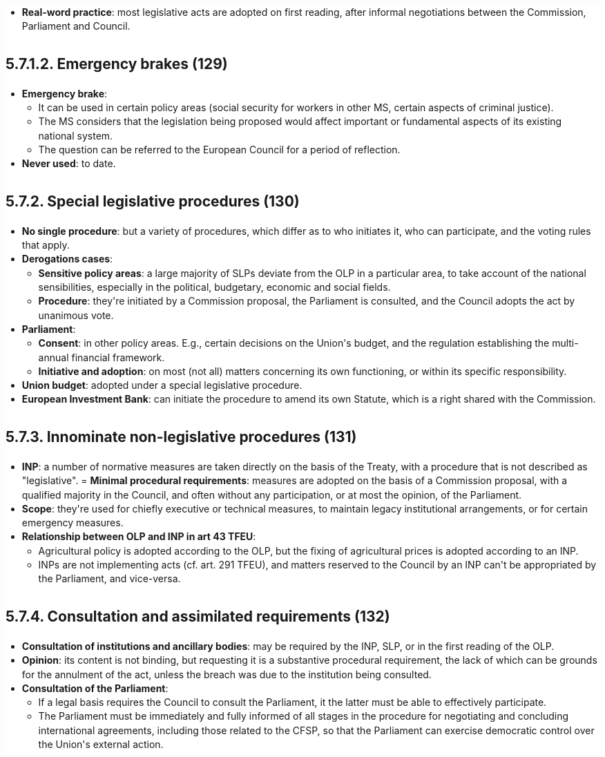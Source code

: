 - **Real-word practice**: most legislative acts are adopted on first reading, after informal negotiations between the Commission, Parliament and Council.

## 5.7.1.2. Emergency brakes (129)

- **Emergency brake**:
  - It can be used in certain policy areas (social security for workers in other MS, certain aspects of criminal justice).
  - The MS considers that the legislation being proposed would affect important or fundamental aspects of its existing national system.
  - The question can be referred to the European Council for a period of reflection.
- **Never used**: to date.

## 5.7.2. Special legislative procedures (130)

- **No single procedure**: but a variety of procedures, which differ as to who initiates it, who can participate, and the voting rules that apply.
- **Derogations cases**:
  - **Sensitive policy areas**: a large majority of SLPs deviate from the OLP in a particular area, to take account of the national sensibilities, especially in the political, budgetary, economic and social fields.
  - **Procedure**: they're initiated by a Commission proposal, the Parliament is consulted, and the Council adopts the act by unanimous vote.
- **Parliament**:
  - **Consent**: in other policy areas. E.g., certain decisions on the Union's budget, and the regulation establishing the multi-annual financial framework.
  - **Initiative and adoption**: on most (not all) matters concerning its own functioning, or within its specific responsibility.
- **Union budget**: adopted under a special legislative procedure.
- **European Investment Bank**: can initiate the procedure to amend its own Statute, which is a right shared with the Commission.

## 5.7.3. Innominate non-legislative procedures (131)

- **INP**: a number of normative measures are taken directly on the basis of the Treaty, with a procedure that is not described as "legislative".
= **Minimal procedural requirements**: measures are adopted on the basis of a Commission proposal, with a qualified majority in the Council, and often without any participation, or at most the opinion, of the Parliament.
- **Scope**: they're used for chiefly executive or technical measures, to maintain legacy institutional arrangements, or for certain emergency measures.
- **Relationship between OLP and INP in art 43 TFEU**:
  - Agricultural policy is adopted according to the OLP, but the fixing of agricultural prices is adopted according to an INP.
  - INPs are not implementing acts (cf. art. 291 TFEU), and matters reserved to the Council by an INP can't be appropriated by the Parliament, and vice-versa.

## 5.7.4. Consultation and assimilated requirements (132)

- **Consultation of institutions and ancillary bodies**: may be required by the INP, SLP, or in the first reading of the OLP.
- **Opinion**: its content is not binding, but requesting it is a substantive procedural requirement, the lack of which can be grounds for the annulment of the act, unless the breach was due to the institution being consulted.
- **Consultation of the Parliament**:
  - If a legal basis requires the Council to consult the Parliament, it the latter must be able to effectively participate.
  - The Parliament must be immediately and fully informed of all stages in the procedure for negotiating and concluding international agreements, including those related to the CFSP, so that the Parliament can exercise democratic control over the Union's external action.
